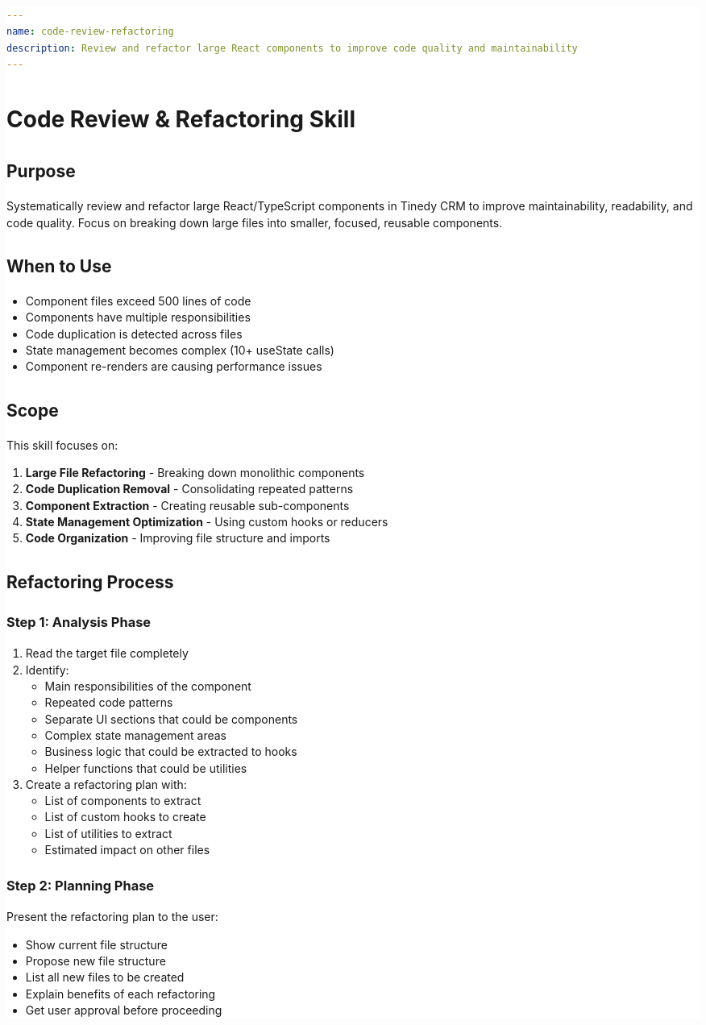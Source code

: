 ```yaml
---
name: code-review-refactoring
description: Review and refactor large React components to improve code quality and maintainability
---
```


# Code Review & Refactoring Skill

## Purpose
Systematically review and refactor large React/TypeScript components in Tinedy CRM to improve maintainability, readability, and code quality. Focus on breaking down large files into smaller, focused, reusable components.

## When to Use
- Component files exceed 500 lines of code
- Components have multiple responsibilities
- Code duplication is detected across files
- State management becomes complex (10+ useState calls)
- Component re-renders are causing performance issues

## Scope
This skill focuses on:
1. **Large File Refactoring** - Breaking down monolithic components
2. **Code Duplication Removal** - Consolidating repeated patterns
3. **Component Extraction** - Creating reusable sub-components
4. **State Management Optimization** - Using custom hooks or reducers
5. **Code Organization** - Improving file structure and imports

## Refactoring Process

### Step 1: Analysis Phase
1. Read the target file completely
2. Identify:
   - Main responsibilities of the component
   - Repeated code patterns
   - Separate UI sections that could be components
   - Complex state management areas
   - Business logic that could be extracted to hooks
   - Helper functions that could be utilities
3. Create a refactoring plan with:
   - List of components to extract
   - List of custom hooks to create
   - List of utilities to extract
   - Estimated impact on other files

### Step 2: Planning Phase
Present the refactoring plan to the user:
- Show current file structure
- Propose new file structure
- List all new files to be created
- Explain benefits of each refactoring
- Get user approval before proceeding
